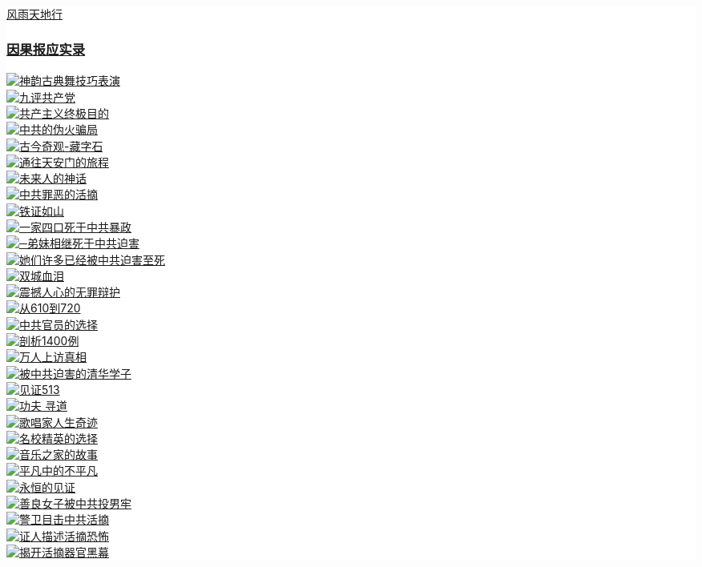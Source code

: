 <a href="https://git.io/fjHp4" rel="nofollow">风雨天地行</a></p></td></tr><tr><td width="707"><h3><p><strong><a href="" >因果报应实录</a></strong></p></h3></td><td VALIGN=TOP rowspan=50><a href="https://git.io/fj9l0" target="_blank"><img width="130" src="https://raw.githubusercontent.com/eqzow2704/djy/master/gb/130/gudianwu.jpg" title="神韵古典舞技巧表演" alt="神韵古典舞技巧表演"></a><br><a href="https://git.io/fj9la" target="_blank"><img width="130" src="https://raw.githubusercontent.com/eqzow2704/djy/master/gb/130/9ping.jpg" title="九评共产党" alt="九评共产党"></a><br><a href="https://git.io/fj9lr" target="_blank"><img width="130" src="https://raw.githubusercontent.com/eqzow2704/djy/master/gb/130/communism.jpg" title="共产主义终极目的" alt="共产主义终极目的"></a><br><a href="https://git.io/fjFNJ" target="_blank"><img width="130" src="https://raw.githubusercontent.com/eqzow2704/djy/master/gb/130/weihuo.jpg" title="中共的伪火骗局" alt="中共的伪火骗局"></a><br><a href="https://git.io/fj9lK" target="_blank"><img width="130" src="https://raw.githubusercontent.com/eqzow2704/djy/master/gb/130/changzhi.jpg" title="古今奇观-藏字石" alt="古今奇观-藏字石"></a><br><a href="https://git.io/fj9lP" target="_blank"><img width="130" src="https://raw.githubusercontent.com/eqzow2704/djy/master/gb/130/tianan.jpg" title="通往天安门的旅程" alt="通往天安门的旅程"></a><br><a href="https://git.io/fj9lX" target="_blank"><img width="130" src="https://raw.githubusercontent.com/eqzow2704/djy/master/gb/130/weilai.jpg" title="未来人的神话" alt="未来人的神话"></a><br><a href="https://git.io/fj9l1" target="_blank"><img width="130" src="https://raw.githubusercontent.com/eqzow2704/djy/master/gb/130/ji-zy.jpg" title="中共罪恶的活摘" alt="中共罪恶的活摘"></a><br><a href="https://git.io/fj9lM" target="_blank"><img width="130" src="https://raw.githubusercontent.com/eqzow2704/djy/master/gb/130/huozhai.jpg" title="铁证如山" alt="铁证如山"></a><br><a href="https://git.io/fj9lD" target="_blank"><img width="130" src="https://raw.githubusercontent.com/eqzow2704/djy/master/gb/130/4ke.jpg" title="一家四口死于中共暴政" alt="一家四口死于中共暴政"></a><br><a href="https://git.io/fj9ly" target="_blank"><img width="130" src="https://raw.githubusercontent.com/eqzow2704/djy/master/gb/130/jie-di.jpg" title="─弟妹相继死于中共迫害" alt="─弟妹相继死于中共迫害"></a><br><a href="https://git.io/fj9lS" target="_blank"><img width="130" src="https://raw.githubusercontent.com/eqzow2704/djy/master/gb/130/ma-sj.jpg" title="她们许多已经被中共迫害至死" alt="她们许多已经被中共迫害至死"></a><br><a href="https://git.io/fj9l9" target="_blank"><img width="130" src="https://raw.githubusercontent.com/eqzow2704/djy/master/gb/130/shuan-cxl.jpg" title="双城血泪" alt="双城血泪"></a><br><a href="https://git.io/fj9lH" target="_blank"><img width="130" src="https://raw.githubusercontent.com/eqzow2704/djy/master/gb/130/wu-zbh.jpg" title="震撼人心的无罪辩护" alt="震撼人心的无罪辩护"></a><br><a href="https://git.io/fj9lQ" target="_blank"><img width="130" src="https://raw.githubusercontent.com/eqzow2704/djy/master/gb/130/6c10-720.jpg" title="从610到720" alt="从610到720"></a><br><a href="https://git.io/fj9l7" target="_blank"><img width="130" src="https://raw.githubusercontent.com/eqzow2704/djy/master/gb/130/xian-z.jpg" title="中共官员的选择" alt="中共官员的选择"></a><br><a href="https://git.io/fj9l5" target="_blank"><img width="130" src="https://raw.githubusercontent.com/eqzow2704/djy/master/gb/130/1400l.jpg" title="剖析1400例" alt="剖析1400例"></a><br><a href="https://git.io/fj9lb" target="_blank"><img width="130" src="https://raw.githubusercontent.com/eqzow2704/djy/master/gb/130/425.jpg" title="万人上访真相" alt="万人上访真相"></a><br><a href="https://git.io/fj9lN" target="_blank"><img width="130" src="https://raw.githubusercontent.com/eqzow2704/djy/master/gb/130/qing-h.jpg" title="被中共迫害的清华学子" alt="被中共迫害的清华学子"></a><br><a href="https://git.io/fj9lx" target="_blank"><img width="130" src="https://raw.githubusercontent.com/eqzow2704/djy/master/gb/130/jian-z513.jpg" title="见证513" alt="见证513"></a><br><a href="https://git.io/fj9lp" target="_blank"><img width="130" src="https://raw.githubusercontent.com/eqzow2704/djy/master/gb/130/gongfu.jpg" title="功夫 寻道" alt="功夫 寻道"></a><br><a href="https://git.io/fj9lh" target="_blank"><img width="130" src="https://raw.githubusercontent.com/eqzow2704/djy/master/gb/130/guangguimian.jpg" title="歌唱家人生奇迹" alt="歌唱家人生奇迹"></a><br><a href="https://git.io/fj9lj" target="_blank"><img width="130" src="https://raw.githubusercontent.com/eqzow2704/djy/master/gb/130/ming-jjy.jpg" title="名校精英的选择" alt="名校精英的选择"></a><br><a href="https://git.io/fj98e" target="_blank"><img width="130" src="https://raw.githubusercontent.com/eqzow2704/djy/master/gb/130/yin-lj.jpg" title="音乐之家的故事" alt="音乐之家的故事"></a><br><a href="https://git.io/fj98v" target="_blank"><img width="130" src="https://raw.githubusercontent.com/eqzow2704/djy/master/gb/130/ming-hsf.jpg" title="平凡中的不平凡" alt="平凡中的不平凡"></a><br><a href="https://github.com/eqzow2704/yh/blob/master/README.md?dfh#1" target="_blank"><img width="130" src="https://raw.githubusercontent.com/eqzow2704/djy/master/gb/130/yong-h.jpg" title="永恒的见证"  alt="永恒的见证"></a><br><a href="https://github.com/eqzow2704/djy/blob/master/gb/13/9/29/n3974789.md?dfh#1" target="_blank"><img width="130" src="https://raw.githubusercontent.com/eqzow2704/djy/master/gb/130/shang-lnz.jpg" title="善良女子被中共投男牢"  alt="善良女子被中共投男牢"></a><br><a href="https://github.com/eqzow2704/djy/blob/master/gb/16/3/16/n4663449.md?dfh#1" target="_blank"><img width="130" src="https://raw.githubusercontent.com/eqzow2704/djy/master/gb/130/huo-z3.jpg" title="警卫目击中共活摘"  alt="警卫目击中共活摘"></a><br><a href="https://github.com/eqzow2704/djy/blob/master/gb/16/8/7/n8177641.md?dfh#1" target="_blank"><img width="130" src="https://raw.githubusercontent.com/eqzow2704/djy/master/gb/130/huo-z4.jpg" title="证人描述活摘恐怖"  alt="证人描述活摘恐怖"></a><br><a href="https://github.com/eqzow2704/djy/blob/master/gb/10/4/19/n2881569.md?dfh#1" target="_blank"><img width="130" src="https://raw.githubusercontent.com/eqzow2704/djy/master/gb/130/huo-z1.jpg" title="揭开活摘器官黑幕"  alt="揭开活摘器官黑幕"></a><br>